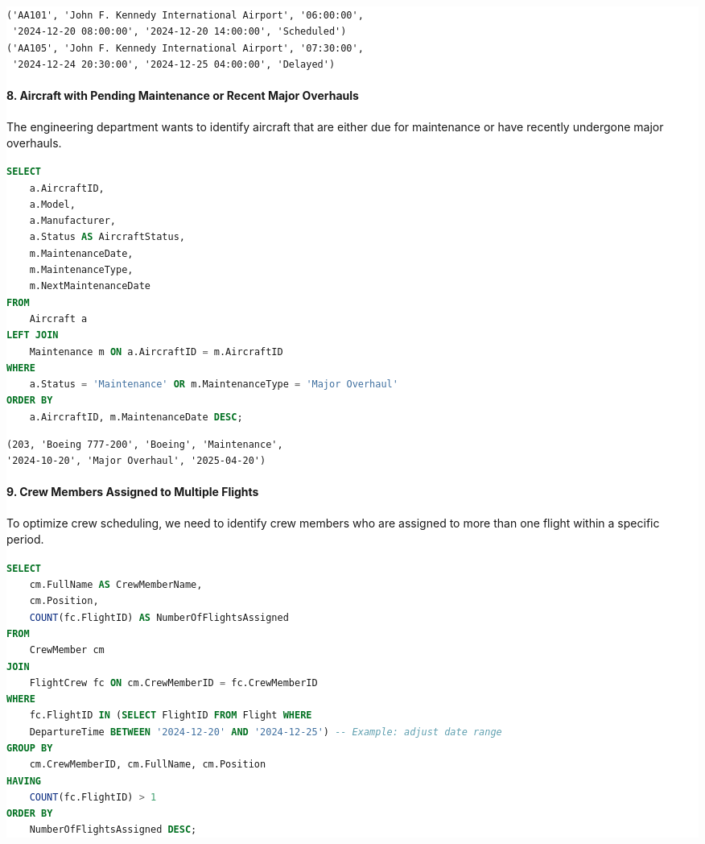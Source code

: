 ```
('AA101', 'John F. Kennedy International Airport', '06:00:00',
 '2024-12-20 08:00:00', '2024-12-20 14:00:00', 'Scheduled')
('AA105', 'John F. Kennedy International Airport', '07:30:00',
 '2024-12-24 20:30:00', '2024-12-25 04:00:00', 'Delayed')
```
#### 8. Aircraft with Pending Maintenance or Recent Major Overhauls
The engineering department wants to identify aircraft that are either due for maintenance or have recently undergone major overhauls.
```sql
SELECT
    a.AircraftID,
    a.Model,
    a.Manufacturer,
    a.Status AS AircraftStatus,
    m.MaintenanceDate,
    m.MaintenanceType,
    m.NextMaintenanceDate
FROM
    Aircraft a
LEFT JOIN
    Maintenance m ON a.AircraftID = m.AircraftID
WHERE
    a.Status = 'Maintenance' OR m.MaintenanceType = 'Major Overhaul'
ORDER BY
    a.AircraftID, m.MaintenanceDate DESC;
```

```
(203, 'Boeing 777-200', 'Boeing', 'Maintenance', 
'2024-10-20', 'Major Overhaul', '2025-04-20')
```
#### 9. Crew Members Assigned to Multiple Flights
To optimize crew scheduling, we need to identify crew members who are assigned to more than one flight within a specific period.
```sql
SELECT
    cm.FullName AS CrewMemberName,
    cm.Position,
    COUNT(fc.FlightID) AS NumberOfFlightsAssigned
FROM
    CrewMember cm
JOIN
    FlightCrew fc ON cm.CrewMemberID = fc.CrewMemberID
WHERE
    fc.FlightID IN (SELECT FlightID FROM Flight WHERE
	DepartureTime BETWEEN '2024-12-20' AND '2024-12-25') -- Example: adjust date range
GROUP BY
    cm.CrewMemberID, cm.FullName, cm.Position
HAVING
    COUNT(fc.FlightID) > 1
ORDER BY
    NumberOfFlightsAssigned DESC;
```

